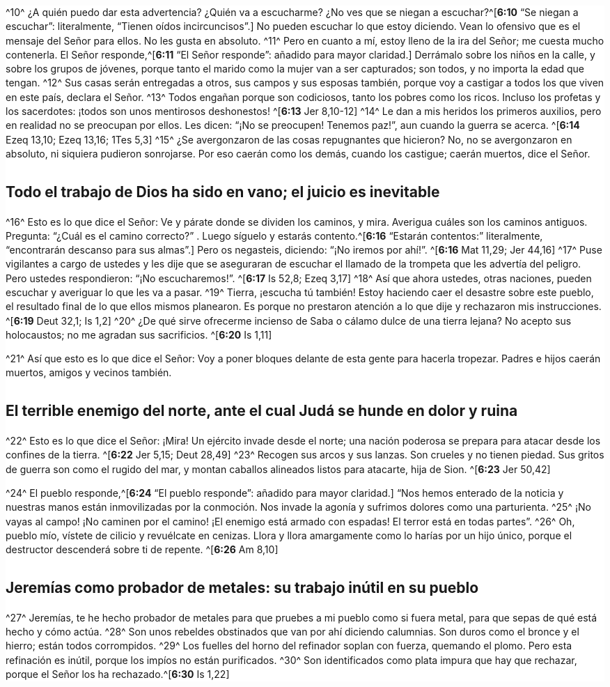 ^10^ ¿A quién puedo dar esta advertencia? ¿Quién va a escucharme? ¿No ves que se niegan a escuchar?^[**6:10** “Se niegan a escuchar”: literalmente, “Tienen oídos incircuncisos”.] No pueden escuchar lo que estoy diciendo. Vean lo ofensivo que es el mensaje del Señor para ellos. No les gusta en absoluto. ^11^ Pero en cuanto a mí, estoy lleno de la ira del Señor; me cuesta mucho contenerla. El Señor responde,^[**6:11** “El Señor responde”: añadido para mayor claridad.] Derrámalo sobre los niños en la calle, y sobre los grupos de jóvenes, porque tanto el marido como la mujer van a ser capturados; son todos, y no importa la edad que tengan. ^12^ Sus casas serán entregadas a otros, sus campos y sus esposas también, porque voy a castigar a todos los que viven en este país, declara el Señor. ^13^ Todos engañan porque son codiciosos, tanto los pobres como los ricos. Incluso los profetas y los sacerdotes: ¡todos son unos mentirosos deshonestos! ^[**6:13** Jer 8,10-12] ^14^ Le dan a mis heridos los primeros auxilios, pero en realidad no se preocupan por ellos. Les dicen: “¡No se preocupen! Tenemos paz!”, aun cuando la guerra se acerca. ^[**6:14** Ezeq 13,10; Ezeq 13,16; 1Tes 5,3] ^15^ ¿Se avergonzaron de las cosas repugnantes que hicieron? No, no se avergonzaron en absoluto, ni siquiera pudieron sonrojarse. Por eso caerán como los demás, cuando los castigue; caerán muertos, dice el Señor. 
   

## Todo el trabajo de Dios ha sido en vano; el juicio es inevitable
^16^ Esto es lo que dice el Señor: Ve y párate donde se dividen los caminos, y mira. Averigua cuáles son los caminos antiguos. Pregunta: “¿Cuál es el camino correcto?” . Luego síguelo y estarás contento.^[**6:16** “Estarán contentos:” literalmente, “encontrarán descanso para sus almas”.] Pero os negasteis, diciendo: “¡No iremos por ahí!”. ^[**6:16** Mat 11,29; Jer 44,16] ^17^ Puse vigilantes a cargo de ustedes y les dije que se aseguraran de escuchar el llamado de la trompeta que les advertía del peligro. Pero ustedes respondieron: “¡No escucharemos!”. ^[**6:17** Is 52,8; Ezeq 3,17] ^18^ Así que ahora ustedes, otras naciones, pueden escuchar y averiguar lo que les va a pasar. ^19^ Tierra, ¡escucha tú también! Estoy haciendo caer el desastre sobre este pueblo, el resultado final de lo que ellos mismos planearon. Es porque no prestaron atención a lo que dije y rechazaron mis instrucciones. ^[**6:19** Deut 32,1; Is 1,2] ^20^ ¿De qué sirve ofrecerme incienso de Saba o cálamo dulce de una tierra lejana? No acepto sus holocaustos; no me agradan sus sacrificios. ^[**6:20** Is 1,11] 
    

^21^ Así que esto es lo que dice el Señor: Voy a poner bloques delante de esta gente para hacerla tropezar. Padres e hijos caerán muertos, amigos y vecinos también. 

## El terrible enemigo del norte, ante el cual Judá se hunde en dolor y ruina
^22^ Esto es lo que dice el Señor: ¡Mira! Un ejército invade desde el norte; una nación poderosa se prepara para atacar desde los confines de la tierra. ^[**6:22** Jer 5,15; Deut 28,49] ^23^ Recogen sus arcos y sus lanzas. Son crueles y no tienen piedad. Sus gritos de guerra son como el rugido del mar, y montan caballos alineados listos para atacarte, hija de Sion. ^[**6:23** Jer 50,42] 
 

^24^ El pueblo responde,^[**6:24** “El pueblo responde”: añadido para mayor claridad.] “Nos hemos enterado de la noticia y nuestras manos están inmovilizadas por la conmoción. Nos invade la agonía y sufrimos dolores como una parturienta. ^25^ ¡No vayas al campo! ¡No caminen por el camino! ¡El enemigo está armado con espadas! El terror está en todas partes”. ^26^ Oh, pueblo mío, vístete de cilicio y revuélcate en cenizas. Llora y llora amargamente como lo harías por un hijo único, porque el destructor descenderá sobre ti de repente. ^[**6:26** Am 8,10] 
 

## Jeremías como probador de metales: su trabajo inútil en su pueblo
^27^ Jeremías, te he hecho probador de metales para que pruebes a mi pueblo como si fuera metal, para que sepas de qué está hecho y cómo actúa. ^28^ Son unos rebeldes obstinados que van por ahí diciendo calumnias. Son duros como el bronce y el hierro; están todos corrompidos. ^29^ Los fuelles del horno del refinador soplan con fuerza, quemando el plomo. Pero esta refinación es inútil, porque los impíos no están purificados. ^30^ Son identificados como plata impura que hay que rechazar, porque el Señor los ha rechazado.^[**6:30** Is 1,22] 
